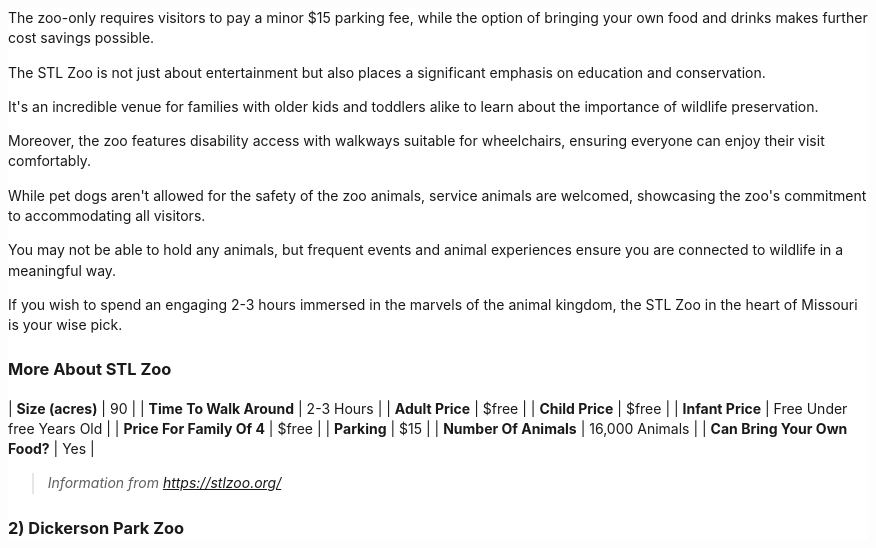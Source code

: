 The zoo-only requires visitors to pay a minor $15 parking fee, while the option of bringing your own food and drinks makes further cost savings possible. 



The STL Zoo is not just about entertainment but also places a significant emphasis on education and conservation. 

It's an incredible venue for families with older kids and toddlers alike to learn about the importance of wildlife preservation. 

Moreover, the zoo features disability access with walkways suitable for wheelchairs, ensuring everyone can enjoy their visit comfortably. 

While pet dogs aren't allowed for the safety of the zoo animals, service animals are welcomed, showcasing the zoo's commitment to accommodating all visitors. 

You may not be able to hold any animals, but frequent events and animal experiences ensure you are connected to wildlife in a meaningful way. 

If you wish to spend an engaging 2-3 hours immersed in the marvels of the animal kingdom, the STL Zoo in the heart of Missouri is your wise pick.
<div class="overview" markdown="1" id="wyntk-stl-zoo"> 

### More About STL Zoo
    

| **Size (acres)** | 90 |
| **Time To Walk Around** | 2-3 Hours |
| **Adult Price** | $free |
| **Child Price** | $free |
| **Infant Price** | Free Under free Years Old |
| **Price For Family Of 4** | $free |
| **Parking** | $15 |
| **Number Of Animals** | 16,000 Animals |
| **Can Bring Your Own Food?** | Yes |


> *Information from https://stlzoo.org/* 



</div>



### 2) Dickerson Park Zoo
